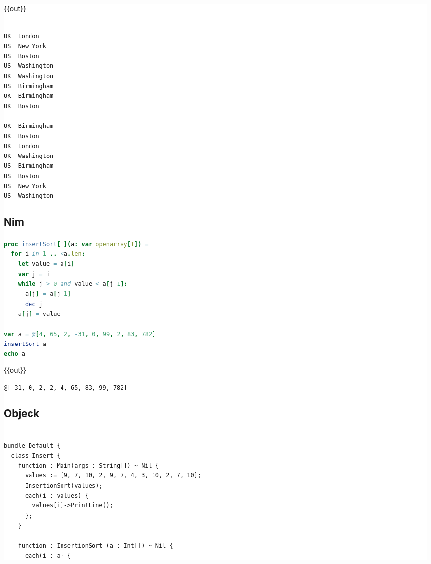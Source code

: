 {{out}}

```txt

UK  London
US  New York
US  Boston
US  Washington
UK  Washington
US  Birmingham
UK  Birmingham
UK  Boston

UK  Birmingham
UK  Boston
UK  London
UK  Washington
US  Birmingham
US  Boston
US  New York
US  Washington

```



## Nim


```nim
proc insertSort[T](a: var openarray[T]) =
  for i in 1 .. <a.len:
    let value = a[i]
    var j = i
    while j > 0 and value < a[j-1]:
      a[j] = a[j-1]
      dec j
    a[j] = value

var a = @[4, 65, 2, -31, 0, 99, 2, 83, 782]
insertSort a
echo a
```

{{out}}

```txt
@[-31, 0, 2, 2, 4, 65, 83, 99, 782]
```



## Objeck


```objeck

bundle Default {
  class Insert {
    function : Main(args : String[]) ~ Nil {
      values := [9, 7, 10, 2, 9, 7, 4, 3, 10, 2, 7, 10];
      InsertionSort(values);
      each(i : values) {
        values[i]->PrintLine();
      };
    }
      
    function : InsertionSort (a : Int[]) ~ Nil {
      each(i : a) {
```